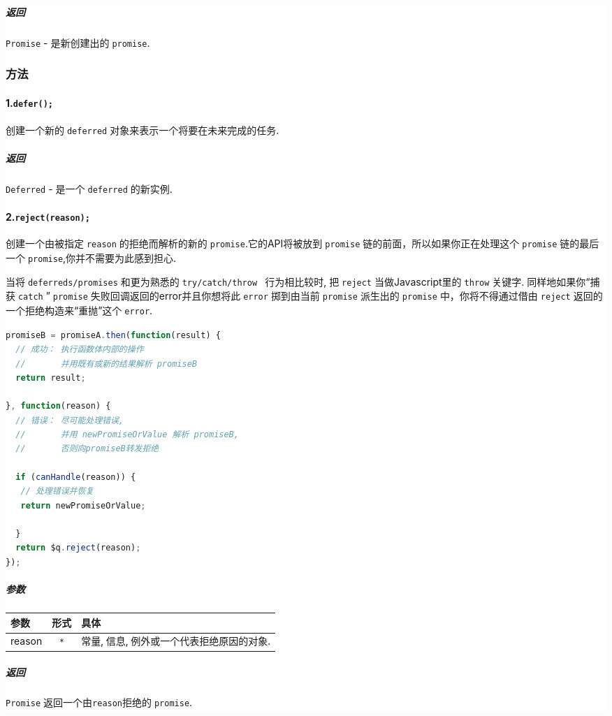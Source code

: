 
##### *返回*

`Promise` - 是新创建出的 `promise`.

### 方法

#### 1.`defer();`

创建一个新的 `deferred` 对象来表示一个将要在未来完成的任务.

##### *返回*

`Deferred` - 是一个 `deferred` 的新实例.


#### 2.`reject(reason);`

创建一个由被指定 `reason` 的拒绝而解析的新的 `promise`.它的API将被放到 `promise` 链的前面，所以如果你正在处理这个 `promise` 链的最后一个 `promise`,你并不需要为此感到担心.

当将 `deferreds/promises` 和更为熟悉的 `try/catch/throw ` 行为相比较时, 把 `reject` 当做Javascript里的 `throw` 关键字. 同样地如果你“捕获 `catch` ” `promise` 失败回调返回的error并且你想将此 `error` 掷到由当前 `promise` 派生出的 `promise` 中，你将不得通过借由 `reject` 返回的一个拒绝构造来“重抛”这个 `error`.

``` javascript
promiseB = promiseA.then(function(result) {
  // 成功： 执行函数体内部的操作
  //       并用既有或新的结果解析 promiseB
  return result;

}, function(reason) {
  // 错误： 尽可能处理错误,
  //       并用 newPromiseOrValue 解析 promiseB,
  //       否则向promiseB转发拒绝

  if (canHandle(reason)) {
   // 处理错误并恢复
   return newPromiseOrValue;

  }
  return $q.reject(reason);
});

```

##### *参数*

| 参数 | 形式 | 具体 |
|:-----|:----:|:-----|
|reason| ` * `|	常量, 信息, 例外或一个代表拒绝原因的对象.|

##### *返回*

`Promise` 返回一个由`reason`拒绝的 `promise`.
